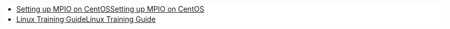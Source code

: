 * [<span data-ttu-id="3102d-318">Setting up MPIO on CentOS</span><span class="sxs-lookup"><span data-stu-id="3102d-318">Setting up MPIO on CentOS</span></span>](http://www.centos.org/docs/5/html/5.1/DM_Multipath/setup_procedure.html)
* [<span data-ttu-id="3102d-319">Linux Training Guide</span><span class="sxs-lookup"><span data-stu-id="3102d-319">Linux Training Guide</span></span>](http://linux-training.be/files/books/LinuxAdm.pdf)




